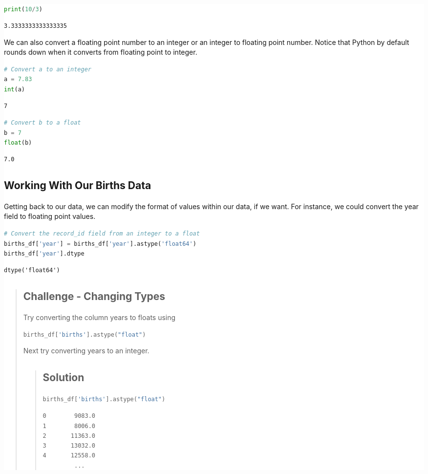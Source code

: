 ```python
print(10/3)
```

```output
3.3333333333333335
```

We can also convert a floating point number to an integer or an integer to
floating point number. Notice that Python by default rounds down when it
converts from floating point to integer.

```python
# Convert a to an integer
a = 7.83
int(a)
```

```output
7
```

```python
# Convert b to a float
b = 7
float(b)
```

```output
7.0
```

## Working With Our Births Data

Getting back to our data, we can modify the format of values within our data, if
we want. For instance, we could convert the year field to floating point
values.

```python
# Convert the record_id field from an integer to a float
births_df['year'] = births_df['year'].astype('float64')
births_df['year'].dtype
```

```output
dtype('float64')
```

> ## Challenge - Changing Types
>
> Try converting the column years to floats using
>
> ```python
> births_df['births'].astype("float")
> ```
> 
> Next try converting years to an integer.
>
> > ## Solution
> > 
> > ```python
> > births_df['births'].astype("float")
> > ```
> > 
> > ```output
> > 0        9083.0
> > 1        8006.0
> > 2       11363.0
> > 3       13032.0
> > 4       12558.0
> >          ...   